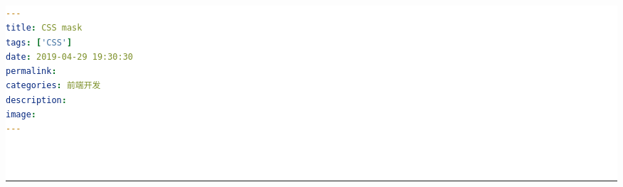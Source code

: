 ```yaml
---
title: CSS mask
tags: ['CSS']
date: 2019-04-29 19:30:30
permalink:
categories: 前端开发
description:
image:
---
```

<p class="description"></p>

<img src="https://" alt="" style="width:100%" />



##

##

##

<hr />